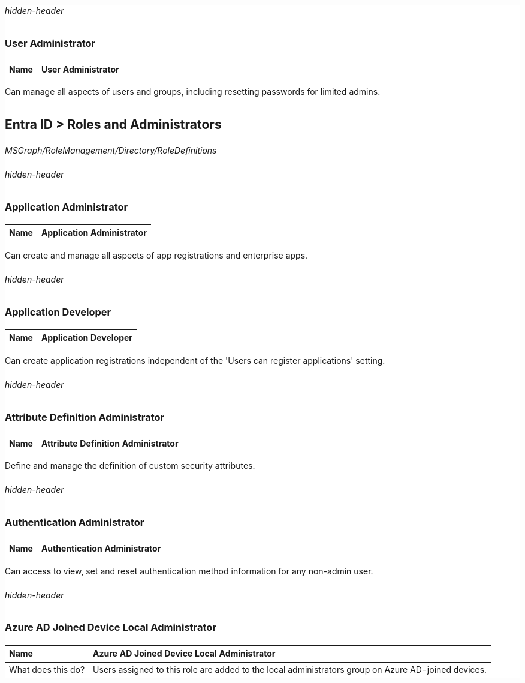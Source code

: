 

###### hidden-header

### User Administrator

|Name |User Administrator|
| :-- | :-- |
Can manage all aspects of users and groups, including resetting passwords for limited admins.

## Entra ID > Roles and Administrators
*MSGraph/RoleManagement/Directory/RoleDefinitions*

###### hidden-header

### Application Administrator

|Name |Application Administrator|
| :-- | :-- |
Can create and manage all aspects of app registrations and enterprise apps.



###### hidden-header

### Application Developer

|Name |Application Developer|
| :-- | :-- |
Can create application registrations independent of the 'Users can register applications' setting.



###### hidden-header

### Attribute Definition Administrator

|Name |Attribute Definition Administrator|
| :-- | :-- |
Define and manage the definition of custom security attributes.



###### hidden-header

### Authentication Administrator

|Name |Authentication Administrator|
| :-- | :-- |
Can access to view, set and reset authentication method information for any non-admin user.



###### hidden-header

### Azure AD Joined Device Local Administrator

|Name |Azure AD Joined Device Local Administrator|
| :-- | :-- |
| What does this do? | Users assigned to this role are added to the local administrators group on Azure AD-joined devices. |
